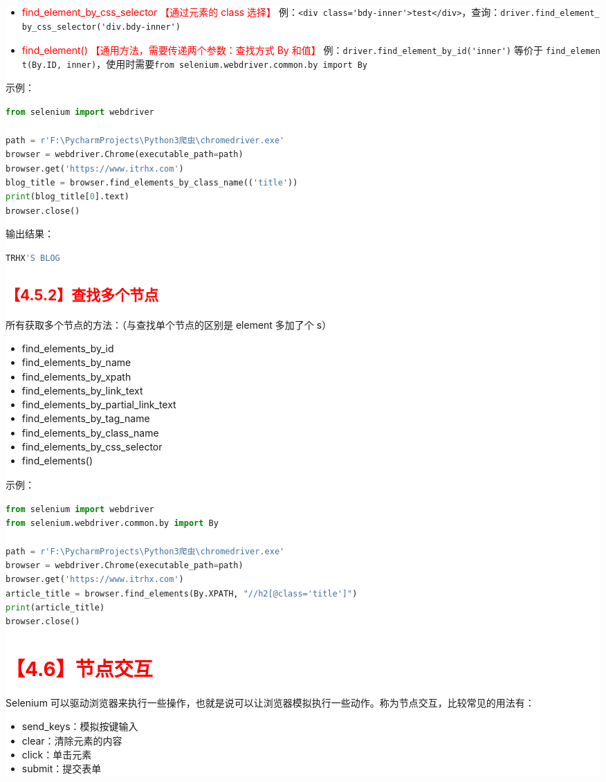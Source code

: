 - <font color=#FF0000>find_element_by_css_selector  【通过元素的 class 选择】</font>
例：`<div class='bdy-inner'>test</div>`，查询：`driver.find_element_by_css_selector('div.bdy-inner')`

- <font color=#FF0000>find_element()  【通用方法，需要传递两个参数：查找方式 By 和值】</font>
例：`driver.find_element_by_id('inner')` 等价于 `find_element(By.ID, inner)`，使用时需要`from selenium.webdriver.common.by import By`

示例：
```python
from selenium import webdriver

path = r'F:\PycharmProjects\Python3爬虫\chromedriver.exe'
browser = webdriver.Chrome(executable_path=path)
browser.get('https://www.itrhx.com')
blog_title = browser.find_elements_by_class_name(('title'))
print(blog_title[0].text)
browser.close()
```
输出结果：
```python
TRHX'S BLOG
```

## <font color=#FF0000> 【4.5.2】查找多个节点</font>
所有获取多个节点的方法：（与查找单个节点的区别是 element 多加了个 s）
- find_elements_by_id
- find_elements_by_name
- find_elements_by_xpath
- find_elements_by_link_text
- find_elements_by_partial_link_text
- find_elements_by_tag_name
- find_elements_by_class_name
- find_elements_by_css_selector
- find_elements()

示例：
```python
from selenium import webdriver
from selenium.webdriver.common.by import By

path = r'F:\PycharmProjects\Python3爬虫\chromedriver.exe'
browser = webdriver.Chrome(executable_path=path)
browser.get('https://www.itrhx.com')
article_title = browser.find_elements(By.XPATH, "//h2[@class='title']")
print(article_title)
browser.close()
```

# <font color=#FF0000> 【4.6】节点交互</font>
Selenium 可以驱动浏览器来执行一些操作，也就是说可以让浏览器模拟执行一些动作。称为节点交互，比较常见的用法有：
 - send_keys：模拟按键输入
 - clear：清除元素的内容
 - click：单击元素
 - submit：提交表单
